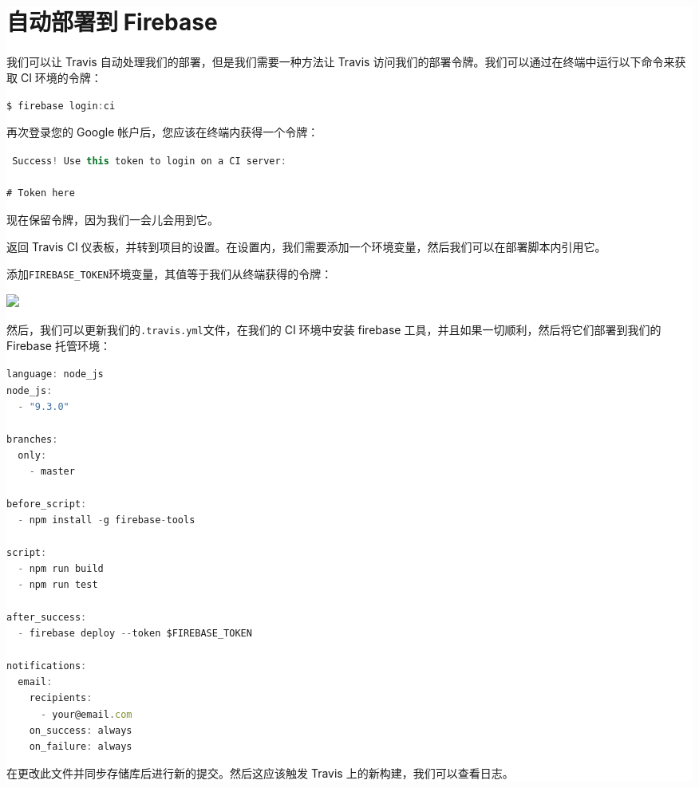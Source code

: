 # 自动部署到 Firebase

我们可以让 Travis 自动处理我们的部署，但是我们需要一种方法让 Travis 访问我们的部署令牌。我们可以通过在终端中运行以下命令来获取 CI 环境的令牌：

```js
$ firebase login:ci
```

再次登录您的 Google 帐户后，您应该在终端内获得一个令牌：

```js
 Success! Use this token to login on a CI server:

# Token here
```

现在保留令牌，因为我们一会儿会用到它。

返回 Travis CI 仪表板，并转到项目的设置。在设置内，我们需要添加一个环境变量，然后我们可以在部署脚本内引用它。

添加`FIREBASE_TOKEN`环境变量，其值等于我们从终端获得的令牌：

![](https://github.com/OpenDocCN/freelearn-vue-zh/raw/master/docs/vue2-dsn-ptn-best-prac/img/d3a7bf3b-42b6-4cff-a3ed-c2ac301a3bde.png)

然后，我们可以更新我们的`.travis.yml`文件，在我们的 CI 环境中安装 firebase 工具，并且如果一切顺利，然后将它们部署到我们的 Firebase 托管环境：

```js
language: node_js
node_js: 
  - "9.3.0"

branches: 
  only:
    - master

before_script: 
  - npm install -g firebase-tools

script:
  - npm run build
  - npm run test

after_success: 
  - firebase deploy --token $FIREBASE_TOKEN

notifications:
  email:
    recipients:
      - your@email.com
    on_success: always 
    on_failure: always
```

在更改此文件并同步存储库后进行新的提交。然后这应该触发 Travis 上的新构建，我们可以查看日志。
